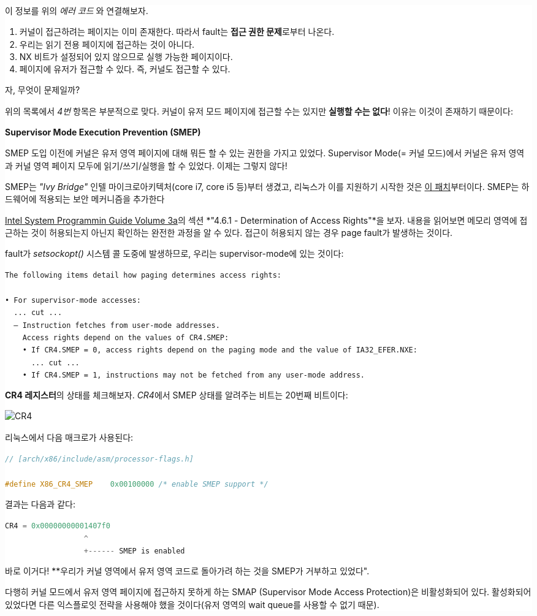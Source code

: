 이 정보를 위의 *에러 코드* 와 연결해보자.

1. 커널이 접근하려는 페이지는 이미 존재한다. 따라서 fault는 **접근 권한 문제**로부터 나온다.
2. 우리는 읽기 전용 페이지에 접근하는 것이 아니다.
3. NX 비트가 설정되어 있지 않으므로 실행 가능한 페이지이다.
4. 페이지에 유저가 접근할 수 있다. 즉, 커널도 접근할 수 있다.

자, 무엇이 문제일까?

위의 목록에서 *4번* 항목은 부분적으로 맞다. 커널이 유저 모드 페이지에 접근할 수는 있지만 **실행할 수는 없다**! 이유는 이것이 존재하기 때문이다:

**Supervisor Mode Execution Prevention (SMEP)**

SMEP 도입 이전에 커널은 유저 영역 페이지에 대해 뭐든 할 수 있는 권한을 가지고 있었다. Supervisor Mode(= 커널 모드)에서 커널은 유저 영역과 커널 영역 페이지 모두에 읽기/쓰기/실행을 할 수 있었다. 이제는 그렇지 않다!

SMEP는 *"Ivy Bridge"* 인텔 마이크로아키텍처(core i7, core i5 등)부터 생겼고, 리눅스가 이를 지원하기 시작한 것은 [이 패치](https://lkml.org/lkml/2011/5/16/500)부터이다. SMEP는 하드웨어에 적용되는 보안 메커니즘을 추가한다

[Intel System Programmin Guide Volume 3a](https://software.intel.com/sites/default/files/managed/7c/f1/253668-sdm-vol-3a.pdf)의 섹션 *"4.6.1 - Determination of Access Rights"*을 보자. 내용을 읽어보면 메모리 영역에 접근하는 것이 허용되는지 아닌지 확인하는 완전한 과정을 알 수 있다. 접근이 허용되지 않는 경우 page fault가 발생하는 것이다.

fault가 *setsockopt()*  시스템 콜 도중에 발생하므로, 우리는 supervisor-mode에 있는 것이다:
```plaintext
The following items detail how paging determines access rights:

• For supervisor-mode accesses:
  ... cut ...
  — Instruction fetches from user-mode addresses.
    Access rights depend on the values of CR4.SMEP:
    • If CR4.SMEP = 0, access rights depend on the paging mode and the value of IA32_EFER.NXE:
      ... cut ...
    • If CR4.SMEP = 1, instructions may not be fetched from any user-mode address.
```

**CR4 레지스터**의 상태를 체크해보자. *CR4*에서 SMEP 상태를 알려주는 비트는 20번째 비트이다:

![CR4](https://blog.lexfo.fr/images/cve-2017-11176-linux/cr4.png)

리눅스에서 다음 매크로가 사용된다:

```c
// [arch/x86/include/asm/processor-flags.h]

#define X86_CR4_SMEP    0x00100000 /* enable SMEP support */
```

결과는 다음과 같다:

```c
CR4 = 0x00000000001407f0
                  ^
                  +------ SMEP is enabled
```

바로 이거다! **우리가 커널 영역에서 유저 영역 코드로 돌아가려 하는 것을 SMEP가 거부하고 있었다".

다행히 커널 모드에서 유저 영역 페이지에 접근하지 못하게 하는 SMAP (Supervisor Mode Access Protection)은 비활성화되어 있다. 활성화되어 있었다면 다른 익스플로잇 전략을 사용해야 했을 것이다(유저 영역의 wait queue를 사용할 수 없기 때문).
